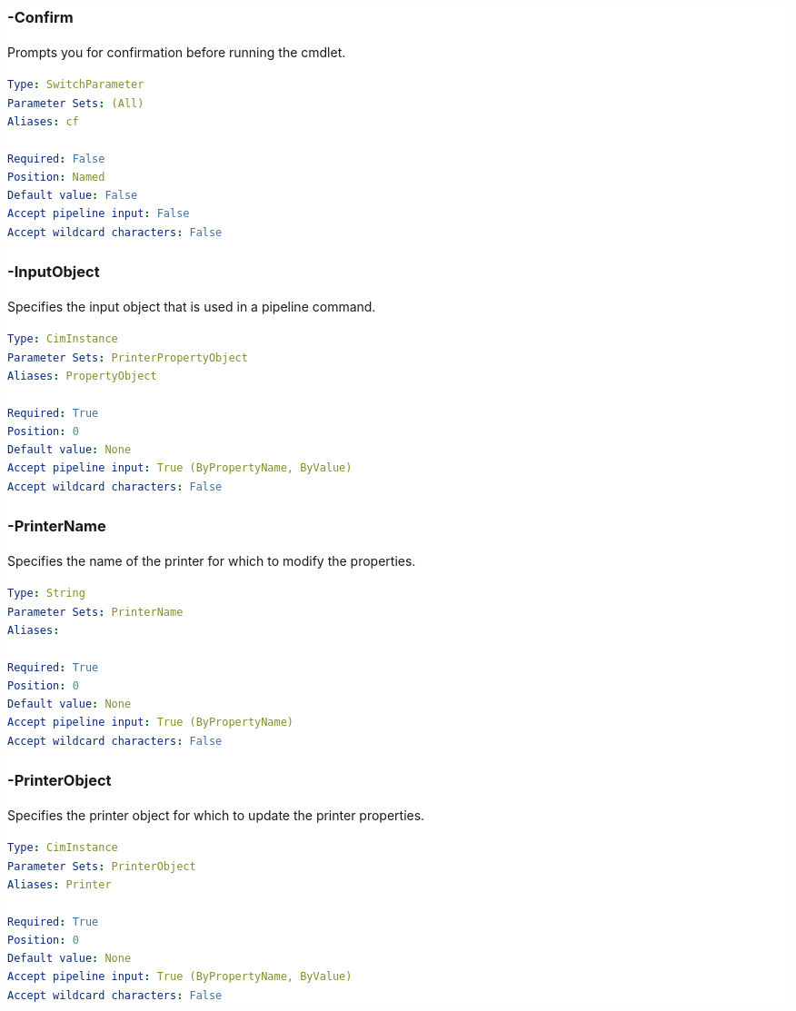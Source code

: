 ### -Confirm
Prompts you for confirmation before running the cmdlet.

```yaml
Type: SwitchParameter
Parameter Sets: (All)
Aliases: cf

Required: False
Position: Named
Default value: False
Accept pipeline input: False
Accept wildcard characters: False
```

### -InputObject
Specifies the input object that is used in a pipeline command.

```yaml
Type: CimInstance
Parameter Sets: PrinterPropertyObject
Aliases: PropertyObject

Required: True
Position: 0
Default value: None
Accept pipeline input: True (ByPropertyName, ByValue)
Accept wildcard characters: False
```

### -PrinterName
Specifies the name of the printer for which to modify the properties.

```yaml
Type: String
Parameter Sets: PrinterName
Aliases: 

Required: True
Position: 0
Default value: None
Accept pipeline input: True (ByPropertyName)
Accept wildcard characters: False
```

### -PrinterObject
Specifies the printer object for which to update the printer properties.

```yaml
Type: CimInstance
Parameter Sets: PrinterObject
Aliases: Printer

Required: True
Position: 0
Default value: None
Accept pipeline input: True (ByPropertyName, ByValue)
Accept wildcard characters: False
```
